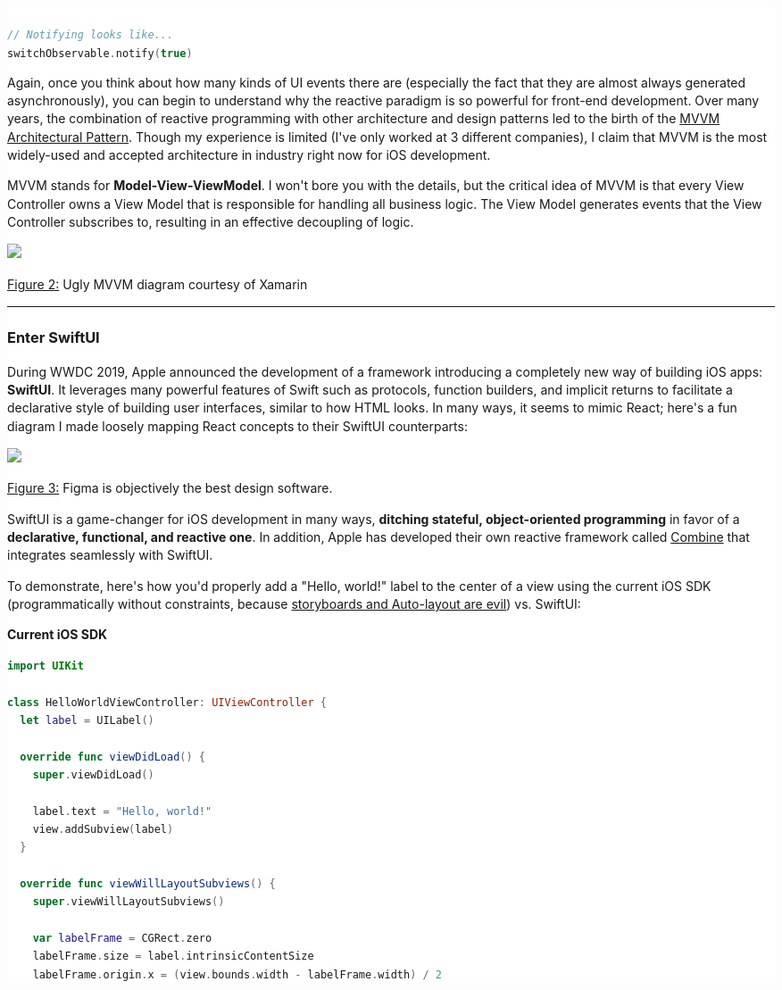 ```swift

// Notifying looks like...
switchObservable.notify(true)
```

Again, once you think about how many kinds of UI events there are (especially the fact that they are almost always generated asynchronously), you can begin to understand why the reactive paradigm is so powerful for front-end development. Over many years, the combination of reactive programming with other architecture and design patterns led to the birth of the [MVVM Architectural Pattern](https://en.wikipedia.org/wiki/Model–view–viewmodel). Though my experience is limited (I've only worked at 3 different companies), I claim that MVVM is the most widely-used and accepted architecture in industry right now for iOS development.

MVVM stands for **Model-View-ViewModel**. I won't bore you with the details, but the critical idea of MVVM is that every View Controller owns a View Model that is responsible for handling all business logic. The View Model generates events that the View Controller subscribes to, resulting in an effective decoupling of logic.

<img src="https://lh3.googleusercontent.com/SbPs8IQSJSHIcVyG-lndln2zmtI73WrAXg2n6xe4AE5WP44qCh9aX_kARrQBBCCOZgW3TH1Bt8zINJn96OvecZmzQ0mPBV0w4XEp8ivXSTdSTuzrpSi6lp_4I3vv97sbD_ON_PXi">

<u>Figure 2:</u> Ugly MVVM diagram courtesy of Xamarin

---

### Enter SwiftUI

During WWDC 2019, Apple announced the development of a framework introducing a completely new way of building iOS apps: **SwiftUI**. It leverages many powerful features of Swift such as protocols, function builders, and implicit returns to facilitate a declarative style of building user interfaces, similar to how HTML looks. In many ways, it seems to mimic React; here's a fun diagram I made loosely mapping React concepts to their SwiftUI counterparts:

<img src="https://lh5.googleusercontent.com/V6ee1WRATMPk7bmdvJ4IkS_CtSL6npkgNg9Gi2JJ-7Xz63uLFHSzj3zPeIXtvWYTF4cyz-XDbh35j0dlInDsHqP1Eh8ioC2D-4Wjfb0zXiK_nJbWbac4RXQb7lSshLVTE4ZpSgQb" width=550px>

<u>Figure 3:</u> Figma is objectively the best design software.

SwiftUI is a game-changer for iOS development in many ways, **ditching stateful, object-oriented programming** in favor of a **declarative, functional, and reactive one**. In addition, Apple has developed their own reactive framework called [Combine](https://developer.apple.com/documentation/combine) that integrates seamlessly with SwiftUI. 

To demonstrate, here's how you'd properly add a "Hello, world!" label to the center of a view using the current iOS SDK (programmatically without constraints, because [storyboards and Auto-layout are evil](https://martiancraft.com/img/blog/articles/small/20180226_storyboard_figure1@2x.png)) vs. SwiftUI:

**Current iOS SDK**

```swift
import UIKit

class HelloWorldViewController: UIViewController {
  let label = UILabel()
  
  override func viewDidLoad() {
    super.viewDidLoad()
    
    label.text = "Hello, world!"
    view.addSubview(label)
  }
  
  override func viewWillLayoutSubviews() {
    super.viewWillLayoutSubviews()
    
    var labelFrame = CGRect.zero
    labelFrame.size = label.intrinsicContentSize
    labelFrame.origin.x = (view.bounds.width - labelFrame.width) / 2
```